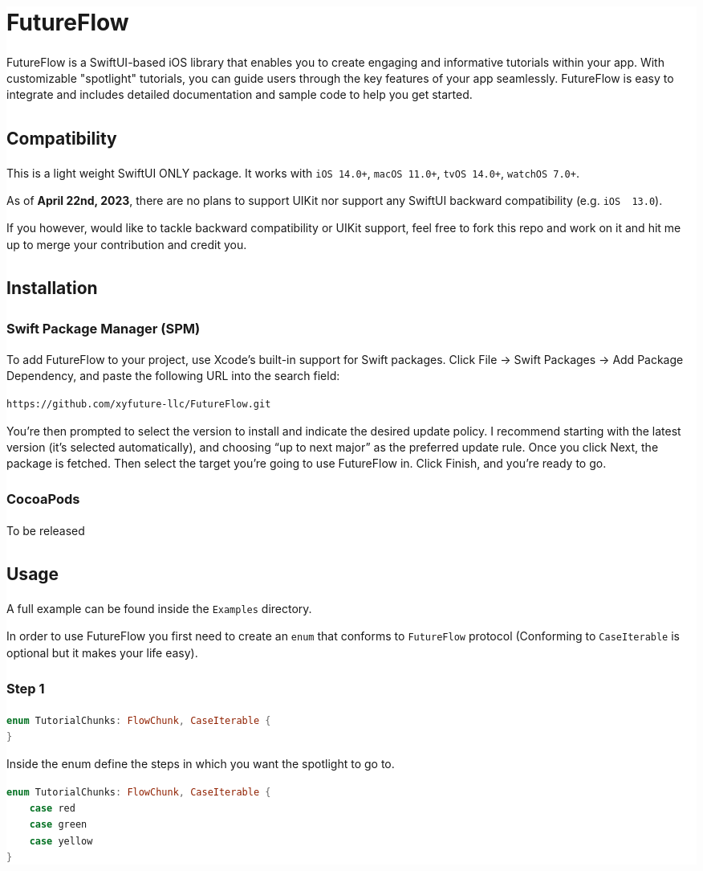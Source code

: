 # FutureFlow
FutureFlow is a SwiftUI-based iOS library that enables you to create engaging and informative tutorials within your app. With customizable "spotlight" tutorials, you can guide users through the key features of your app seamlessly. FutureFlow is easy to integrate and includes detailed documentation and sample code to help you get started.

## Compatibility
This is a light weight SwiftUI ONLY package. It works with `iOS 14.0+`, `macOS 11.0+`, `tvOS 14.0+`, `watchOS 7.0+`.

As of **April 22nd, 2023**, there are no plans to support UIKit nor support any SwiftUI backward compatibility (e.g. `iOS 
13.0`).

If you however, would like to tackle backward compatibility or UIKit support, feel free to fork this repo and work on it and 
hit me up to merge your contribution and credit you.

## Installation
### Swift Package Manager (SPM)
To add FutureFlow to your project, use Xcode’s built-in support for Swift packages. Click File → Swift Packages → Add Package Dependency, and paste the following URL into the search field:

```
https://github.com/xyfuture-llc/FutureFlow.git
```

You’re then prompted to select the version to install and indicate the desired update policy. I recommend starting with the latest version (it’s selected automatically), and choosing “up to next major” as the preferred update rule. Once you click Next, the package is fetched. Then select the target you’re going to use FutureFlow in. Click Finish, and you’re ready to go.

### CocoaPods
To be released


## Usage
A full example can be found inside the `Examples` directory.

In order to use FutureFlow you first need to create an `enum` that conforms to `FutureFlow` protocol (Conforming to `CaseIterable` is optional but it makes your life easy).

### Step 1
```Swift
enum TutorialChunks: FlowChunk, CaseIterable {
}
```

Inside the enum define the steps in which you want the spotlight to go to.

```Swift
enum TutorialChunks: FlowChunk, CaseIterable {
    case red
    case green
    case yellow
}
```
